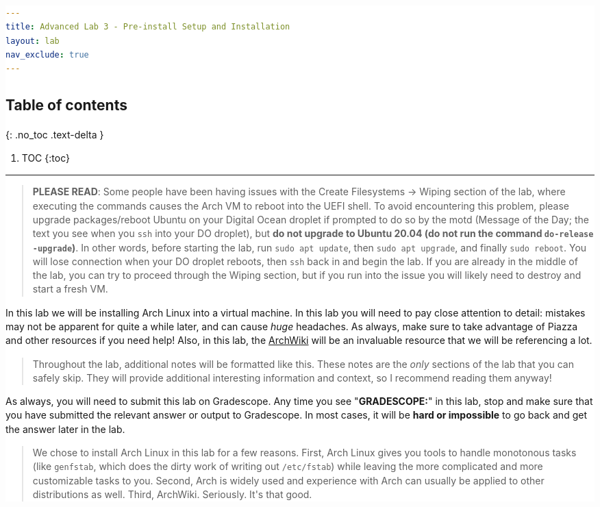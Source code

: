 ```yaml
---
title: Advanced Lab 3 - Pre-install Setup and Installation
layout: lab
nav_exclude: true
---
```


## Table of contents
{: .no_toc .text-delta }

1. TOC
{:toc}

---

> **PLEASE READ**: Some people have been having issues with the Create
> Filesystems -> Wiping section of the lab, where executing the
> commands causes the Arch VM to reboot into the UEFI shell. To avoid
> encountering this problem, please upgrade packages/reboot Ubuntu on
> your Digital Ocean droplet if prompted to do so by the motd (Message
> of the Day; the text you see when you `ssh` into your DO droplet),
> but **do not upgrade to Ubuntu 20.04 (do not run the command
> `do-release-upgrade`)**. In other words, before starting the lab,
> run `sudo apt update`, then `sudo apt upgrade`, and finally `sudo
> reboot`. You will lose connection when your DO droplet reboots, then
> `ssh` back in and begin the lab. If you are already in the middle of
> the lab, you can try to proceed through the Wiping section, but if
> you run into the issue you will likely need to destroy and start a
> fresh VM.

In this lab we will be installing Arch Linux into a virtual machine.
In this lab you will need to pay close attention to detail: mistakes
may not be apparent for quite a while later, and can cause _huge_
headaches. As always, make sure to take advantage of Piazza and other
resources if you need help! Also, in this lab, the
[ArchWiki](https://wiki.archlinux.org) will be an invaluable resource
that we will be referencing a lot.

> Throughout the lab, additional notes will be formatted like this.
> These notes are the _only_ sections of the lab that you can safely
> skip. They will provide additional interesting information and
> context, so I recommend reading them anyway!

As always, you will need to submit this lab on Gradescope. Any time
you see "**GRADESCOPE:**" in this lab, stop and make sure that you
have submitted the relevant answer or output to Gradescope. In most
cases, it will be **hard or impossible** to go back and get the answer
later in the lab.

> We chose to install Arch Linux in this lab for a few reasons. First,
> Arch Linux gives you tools to handle monotonous tasks (like
> `genfstab`, which does the dirty work of writing out `/etc/fstab`)
> while leaving the more complicated and more customizable tasks to
> you. Second, Arch is widely used and experience with Arch can
> usually be applied to other distributions as well. Third,
> ArchWiki. Seriously. It's that good.
